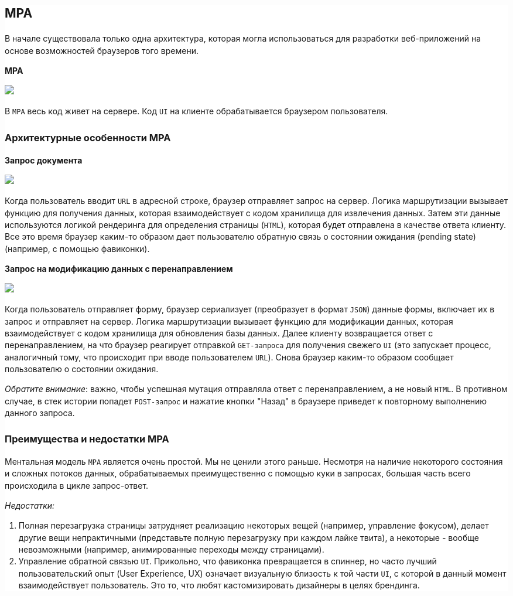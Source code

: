 ## MPA

В начале существовала только одна архитектура, которая могла использоваться для разработки веб-приложений на основе возможностей браузеров того времени.

__MPA__

<img src="https://habrastorage.org/webt/ix/vl/hj/ixvlhj7btyd4ysmgvcwrnm_9xam.png" />
<br />

В `MPA` весь код живет на сервере. Код `UI` на клиенте обрабатывается браузером пользователя.

### Архитектурные особенности MPA

__Запрос документа__

<img src="https://habrastorage.org/webt/yn/9j/wy/yn9jwyqh4plxtfbj2bacvcmn3qa.png" />
<br />

Когда пользователь вводит `URL` в адресной строке, браузер отправляет запрос на сервер. Логика маршрутизации вызывает функцию для получения данных, которая взаимодействует с кодом хранилища для извлечения данных. Затем эти данные используются логикой рендеринга для определения страницы (`HTML`), которая будет отправлена в качестве ответа клиенту. Все это время браузер каким-то образом дает пользователю обратную связь о состоянии ожидания (pending state) (например, с помощью фавиконки).

__Запрос на модификацию данных с перенаправлением__

<img src="https://habrastorage.org/webt/k4/ko/bq/k4kobqdhcdmauko_ehcpen2tbtq.png" />
<br />

Когда пользователь отправляет форму, браузер сериализует (преобразует в формат `JSON`) данные формы, включает их в запрос и отправляет на сервер. Логика маршрутизации вызывает функцию для модификации данных, которая взаимодействует с кодом хранилища для обновления базы данных. Далее клиенту возвращается ответ с перенаправлением, на что браузер реагирует отправкой `GET-запроса` для получения свежего `UI` (это запускает процесс, аналогичный тому, что происходит при вводе пользователем `URL`). Снова браузер каким-то образом сообщает пользователю о состоянии ожидания.

_Обратите внимание_: важно, чтобы успешная мутация отправляла ответ с перенаправлением, а не новый `HTML`. В противном случае, в стек истории попадет `POST-запрос` и нажатие кнопки "Назад" в браузере приведет к повторному выполнению данного запроса.

### Преимущества и недостатки MPA

Ментальная модель `MPA` является очень простой. Мы не ценили этого раньше. Несмотря на наличие некоторого состояния и сложных потоков данных, обрабатываемых преимущественно с помощью куки в запросах, большая часть всего происходила в цикле запрос-ответ.

_Недостатки:_

1. Полная перезагрузка страницы затрудняет реализацию некоторых вещей (например, управление фокусом), делает другие вещи непрактичными (представьте полную перезагрузку при каждом лайке твита), а некоторые - вообще невозможными (например, анимированные переходы между страницами).
2. Управление обратной связью `UI`. Прикольно, что фавиконка превращается в спиннер, но часто лучший пользовательский опыт (User Experience, UX) означает визуальную близость к той части `UI`, с которой в данный момент взаимодействует пользователь. Это то, что любят кастомизировать дизайнеры в целях брендинга.
